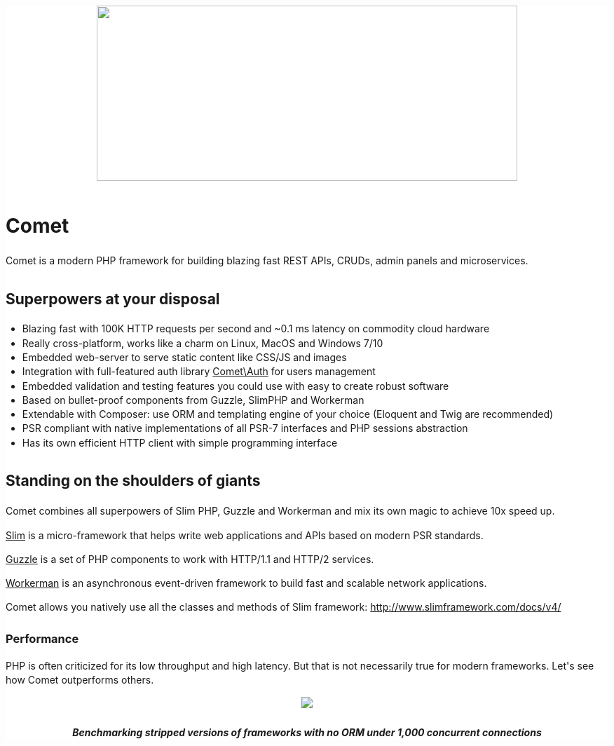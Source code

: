 <p align="center">
  <img width="600" height="250" src="docs/logo.png">
</p>

# Comet

Comet is a modern PHP framework for building blazing fast REST APIs, CRUDs, admin panels and microservices. 

## Superpowers at your disposal

- Blazing fast with 100K HTTP requests per second and ~0.1 ms latency on commodity cloud hardware
- Really cross-platform, works like a charm on Linux, MacOS and Windows 7/10
- Embedded web-server to serve static content like CSS/JS and images  
- Integration with full-featured auth library [Comet\Auth](https://github.com/gotzmann/auth) for users management
- Embedded validation and testing features you could use with easy to create robust software  
- Based on bullet-proof components from Guzzle, SlimPHP and Workerman
- Extendable with Composer: use ORM and templating engine of your choice (Eloquent and Twig are recommended)
- PSR compliant with native implementations of all PSR-7 interfaces and PHP sessions abstraction
- Has its own efficient HTTP client with simple programming interface 

## Standing on the shoulders of giants

Comet combines all superpowers of Slim PHP, Guzzle and Workerman and mix its own magic to achieve 10x speed up.

[Slim](https://github.com/slimphp/Slim) is a micro-framework that helps write web applications and APIs based on modern PSR standards.

[Guzzle](https://github.com/guzzle) is a set of PHP components to work with HTTP/1.1 and HTTP/2 services.

[Workerman](https://github.com/walkor/Workerman) is an asynchronous event-driven framework to build fast and scalable network applications. 

Comet allows you natively use all the classes and methods of Slim framework: http://www.slimframework.com/docs/v4/

### Performance

PHP is often criticized for its low throughput and high latency. But that is not necessarily true for modern frameworks. Let's see how Comet outperforms others.

<p align="center">
  <img src="docs/performance-1000.jpg">
</p>

<h5 align="center">
  Benchmarking stripped versions of frameworks with no ORM under 1,000 concurrent connections
</h5>
